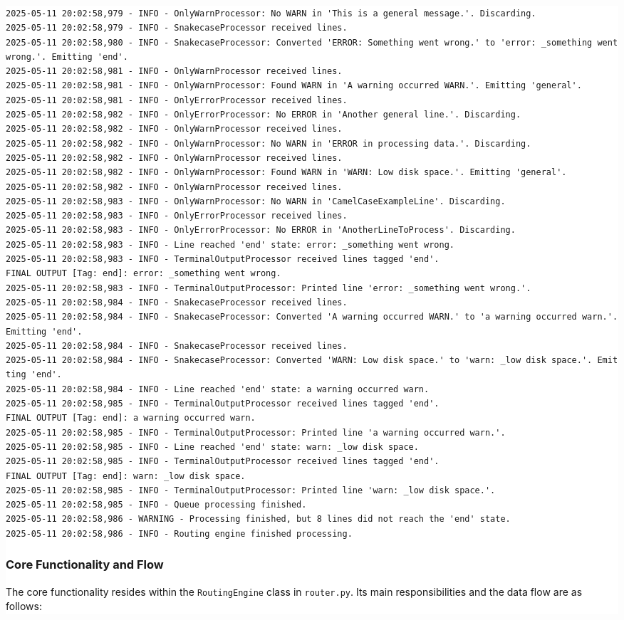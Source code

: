 ```text
2025-05-11 20:02:58,979 - INFO - OnlyWarnProcessor: No WARN in 'This is a general message.'. Discarding.
2025-05-11 20:02:58,979 - INFO - SnakecaseProcessor received lines.
2025-05-11 20:02:58,980 - INFO - SnakecaseProcessor: Converted 'ERROR: Something went wrong.' to 'error: _something went wrong.'. Emitting 'end'.
2025-05-11 20:02:58,981 - INFO - OnlyWarnProcessor received lines.
2025-05-11 20:02:58,981 - INFO - OnlyWarnProcessor: Found WARN in 'A warning occurred WARN.'. Emitting 'general'.
2025-05-11 20:02:58,981 - INFO - OnlyErrorProcessor received lines.
2025-05-11 20:02:58,982 - INFO - OnlyErrorProcessor: No ERROR in 'Another general line.'. Discarding.
2025-05-11 20:02:58,982 - INFO - OnlyWarnProcessor received lines.
2025-05-11 20:02:58,982 - INFO - OnlyWarnProcessor: No WARN in 'ERROR in processing data.'. Discarding.
2025-05-11 20:02:58,982 - INFO - OnlyWarnProcessor received lines.
2025-05-11 20:02:58,982 - INFO - OnlyWarnProcessor: Found WARN in 'WARN: Low disk space.'. Emitting 'general'.
2025-05-11 20:02:58,982 - INFO - OnlyWarnProcessor received lines.
2025-05-11 20:02:58,983 - INFO - OnlyWarnProcessor: No WARN in 'CamelCaseExampleLine'. Discarding.
2025-05-11 20:02:58,983 - INFO - OnlyErrorProcessor received lines.
2025-05-11 20:02:58,983 - INFO - OnlyErrorProcessor: No ERROR in 'AnotherLineToProcess'. Discarding.
2025-05-11 20:02:58,983 - INFO - Line reached 'end' state: error: _something went wrong.
2025-05-11 20:02:58,983 - INFO - TerminalOutputProcessor received lines tagged 'end'.
FINAL OUTPUT [Tag: end]: error: _something went wrong.
2025-05-11 20:02:58,983 - INFO - TerminalOutputProcessor: Printed line 'error: _something went wrong.'.
2025-05-11 20:02:58,984 - INFO - SnakecaseProcessor received lines.
2025-05-11 20:02:58,984 - INFO - SnakecaseProcessor: Converted 'A warning occurred WARN.' to 'a warning occurred warn.'. Emitting 'end'.
2025-05-11 20:02:58,984 - INFO - SnakecaseProcessor received lines.
2025-05-11 20:02:58,984 - INFO - SnakecaseProcessor: Converted 'WARN: Low disk space.' to 'warn: _low disk space.'. Emitting 'end'.
2025-05-11 20:02:58,984 - INFO - Line reached 'end' state: a warning occurred warn.
2025-05-11 20:02:58,985 - INFO - TerminalOutputProcessor received lines tagged 'end'.
FINAL OUTPUT [Tag: end]: a warning occurred warn.
2025-05-11 20:02:58,985 - INFO - TerminalOutputProcessor: Printed line 'a warning occurred warn.'.
2025-05-11 20:02:58,985 - INFO - Line reached 'end' state: warn: _low disk space.
2025-05-11 20:02:58,985 - INFO - TerminalOutputProcessor received lines tagged 'end'.
FINAL OUTPUT [Tag: end]: warn: _low disk space.
2025-05-11 20:02:58,985 - INFO - TerminalOutputProcessor: Printed line 'warn: _low disk space.'.
2025-05-11 20:02:58,985 - INFO - Queue processing finished.
2025-05-11 20:02:58,986 - WARNING - Processing finished, but 8 lines did not reach the 'end' state.
2025-05-11 20:02:58,986 - INFO - Routing engine finished processing.
```

### Core Functionality and Flow

The core functionality resides within the `RoutingEngine` class in `router.py`. Its main responsibilities and the data flow are as follows:
